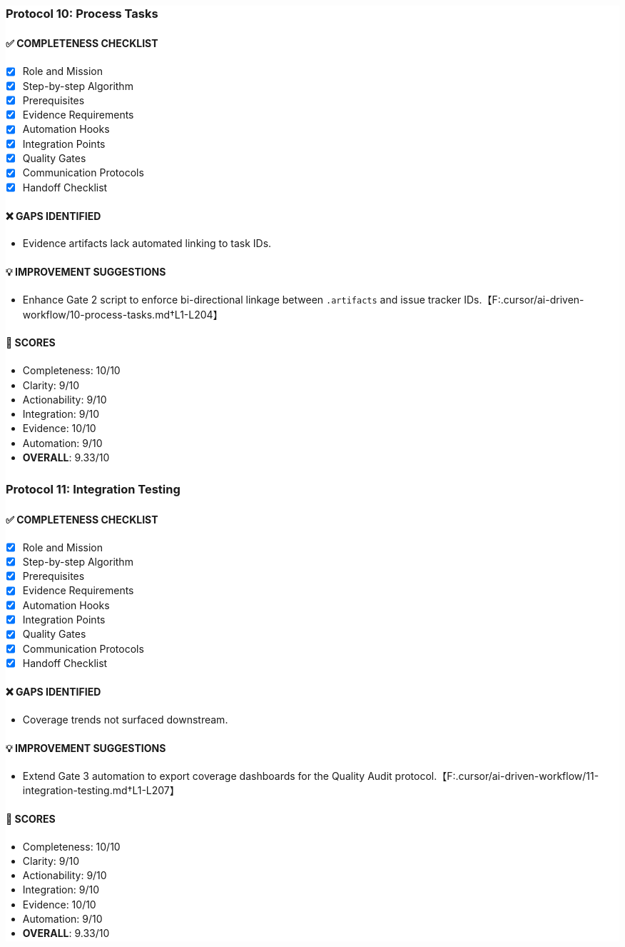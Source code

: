 ### Protocol 10: Process Tasks
#### ✅ COMPLETENESS CHECKLIST
- [x] Role and Mission
- [x] Step-by-step Algorithm
- [x] Prerequisites
- [x] Evidence Requirements
- [x] Automation Hooks
- [x] Integration Points
- [x] Quality Gates
- [x] Communication Protocols
- [x] Handoff Checklist
#### ❌ GAPS IDENTIFIED
- Evidence artifacts lack automated linking to task IDs.
#### 💡 IMPROVEMENT SUGGESTIONS
- Enhance Gate 2 script to enforce bi-directional linkage between `.artifacts` and issue tracker IDs.【F:.cursor/ai-driven-workflow/10-process-tasks.md†L1-L204】
#### 🎯 SCORES
- Completeness: 10/10
- Clarity: 9/10
- Actionability: 9/10
- Integration: 9/10
- Evidence: 10/10
- Automation: 9/10
- **OVERALL**: 9.33/10

### Protocol 11: Integration Testing
#### ✅ COMPLETENESS CHECKLIST
- [x] Role and Mission
- [x] Step-by-step Algorithm
- [x] Prerequisites
- [x] Evidence Requirements
- [x] Automation Hooks
- [x] Integration Points
- [x] Quality Gates
- [x] Communication Protocols
- [x] Handoff Checklist
#### ❌ GAPS IDENTIFIED
- Coverage trends not surfaced downstream.
#### 💡 IMPROVEMENT SUGGESTIONS
- Extend Gate 3 automation to export coverage dashboards for the Quality Audit protocol.【F:.cursor/ai-driven-workflow/11-integration-testing.md†L1-L207】
#### 🎯 SCORES
- Completeness: 10/10
- Clarity: 9/10
- Actionability: 9/10
- Integration: 9/10
- Evidence: 10/10
- Automation: 9/10
- **OVERALL**: 9.33/10
